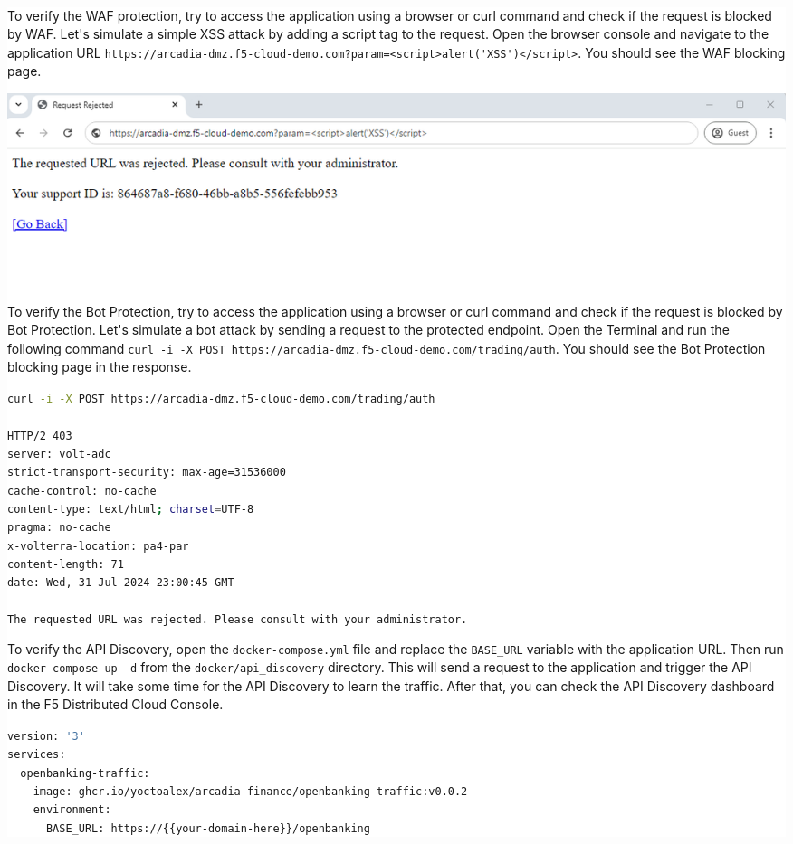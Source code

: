 To verify the WAF protection, try to access the application using a browser or curl command and check if the request is blocked by WAF. Let's simulate a simple XSS attack by adding a script tag to the request. Open the browser console and navigate to the application URL `https://arcadia-dmz.f5-cloud-demo.com?param=<script>alert('XSS')</script>`. You should see the WAF blocking page.

![Configure](./assets/test_xss.png)

To verify the Bot Protection, try to access the application using a browser or curl command and check if the request is blocked by Bot Protection. Let's simulate a bot attack by sending a request to the protected endpoint. Open the Terminal and run the following command `curl -i -X POST https://arcadia-dmz.f5-cloud-demo.com/trading/auth`. You should see the Bot Protection blocking page in the response.

```bash
curl -i -X POST https://arcadia-dmz.f5-cloud-demo.com/trading/auth

HTTP/2 403
server: volt-adc
strict-transport-security: max-age=31536000
cache-control: no-cache
content-type: text/html; charset=UTF-8
pragma: no-cache
x-volterra-location: pa4-par
content-length: 71
date: Wed, 31 Jul 2024 23:00:45 GMT

The requested URL was rejected. Please consult with your administrator.
```

To verify the API Discovery, open the `docker-compose.yml` file and replace the `BASE_URL` variable with the application URL. Then run `docker-compose up -d` from the `docker/api_discovery` directory.
This will send a request to the application and trigger the API Discovery. It will take some time for the API Discovery to learn the traffic. After that, you can check the API Discovery dashboard in the F5 Distributed Cloud Console.

```bash
version: '3'
services:
  openbanking-traffic:
    image: ghcr.io/yoctoalex/arcadia-finance/openbanking-traffic:v0.0.2
    environment:
      BASE_URL: https://{{your-domain-here}}/openbanking
```
